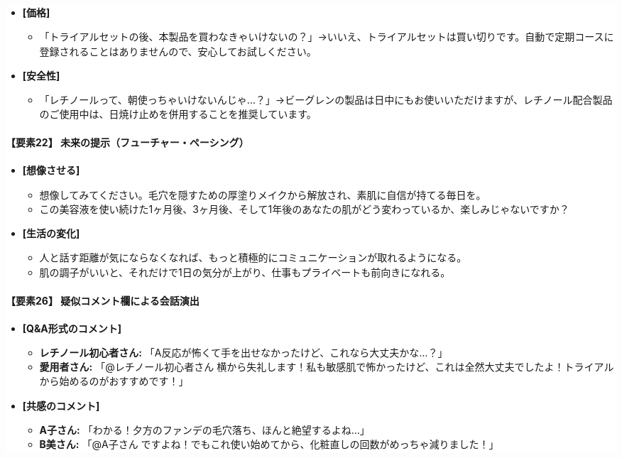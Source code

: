 *   **[価格]**
    *   「トライアルセットの後、本製品を買わなきゃいけないの？」→いいえ、トライアルセットは買い切りです。自動で定期コースに登録されることはありませんので、安心してお試しください。

*   **[安全性]**
    *   「レチノールって、朝使っちゃいけないんじゃ…？」→ビーグレンの製品は日中にもお使いいただけますが、レチノール配合製品のご使用中は、日焼け止めを併用することを推奨しています。

#### **【要素22】 未来の提示（フューチャー・ペーシング）**

*   **[想像させる]**
    *   想像してみてください。毛穴を隠すための厚塗りメイクから解放され、素肌に自信が持てる毎日を。
    *   この美容液を使い続けた1ヶ月後、3ヶ月後、そして1年後のあなたの肌がどう変わっているか、楽しみじゃないですか？

*   **[生活の変化]**
    *   人と話す距離が気にならなくなれば、もっと積極的にコミュニケーションが取れるようになる。
    *   肌の調子がいいと、それだけで1日の気分が上がり、仕事もプライベートも前向きになれる。

#### **【要素26】 疑似コメント欄による会話演出**

*   **[Q&A形式のコメント]**
    *   **レチノール初心者さん:** 「A反応が怖くて手を出せなかったけど、これなら大丈夫かな…？」
    *   **愛用者さん:** 「@レチノール初心者さん 横から失礼します！私も敏感肌で怖かったけど、これは全然大丈夫でしたよ！トライアルから始めるのがおすすめです！」

*   **[共感のコメント]**
    *   **A子さん:** 「わかる！夕方のファンデの毛穴落ち、ほんと絶望するよね…」
    *   **B美さん:** 「@A子さん ですよね！でもこれ使い始めてから、化粧直しの回数がめっちゃ減りました！」

